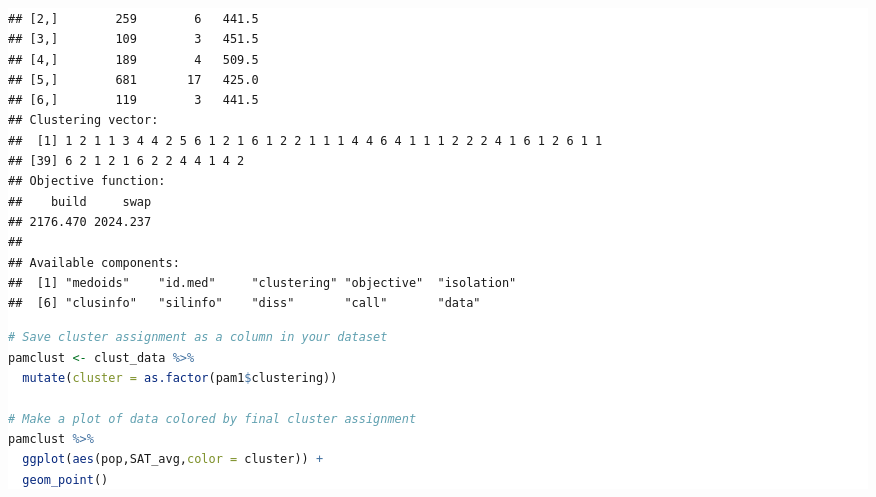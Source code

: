     ## [2,]        259        6   441.5
    ## [3,]        109        3   451.5
    ## [4,]        189        4   509.5
    ## [5,]        681       17   425.0
    ## [6,]        119        3   441.5
    ## Clustering vector:
    ##  [1] 1 2 1 1 3 4 4 2 5 6 1 2 1 6 1 2 2 1 1 1 4 4 6 4 1 1 1 2 2 2 4 1 6 1 2 6 1 1
    ## [39] 6 2 1 2 1 6 2 2 4 4 1 4 2
    ## Objective function:
    ##    build     swap 
    ## 2176.470 2024.237 
    ## 
    ## Available components:
    ##  [1] "medoids"    "id.med"     "clustering" "objective"  "isolation" 
    ##  [6] "clusinfo"   "silinfo"    "diss"       "call"       "data"

``` r
# Save cluster assignment as a column in your dataset
pamclust <- clust_data %>%
  mutate(cluster = as.factor(pam1$clustering))

# Make a plot of data colored by final cluster assignment
pamclust %>% 
  ggplot(aes(pop,SAT_avg,color = cluster)) +
  geom_point()
```
